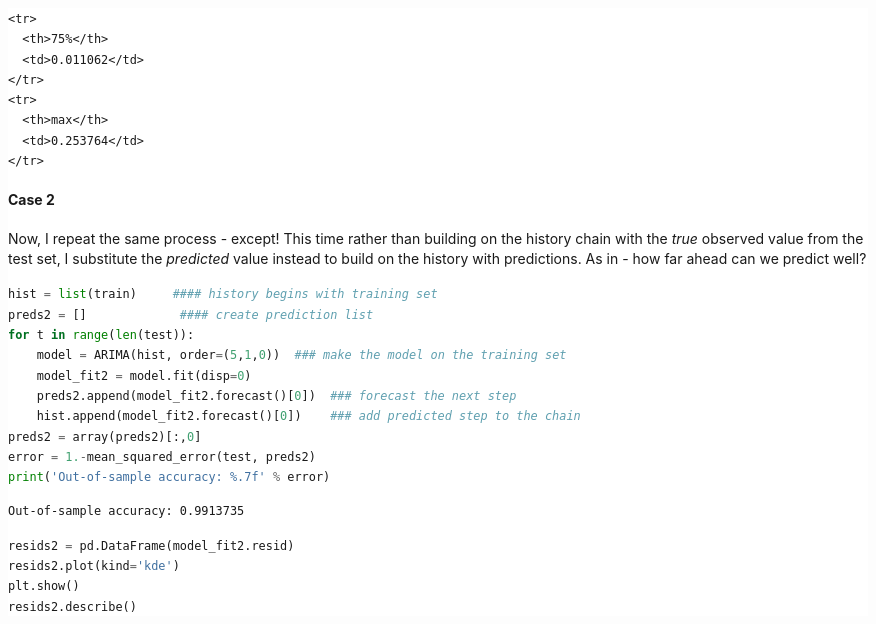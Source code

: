     <tr>
      <th>75%</th>
      <td>0.011062</td>
    </tr>
    <tr>
      <th>max</th>
      <td>0.253764</td>
    </tr>
  </tbody>
</table>
</div>




```python

```

#### Case 2
Now, I repeat the same process - except! This time rather than building on the history chain with the *true* observed value from the test set, I substitute the *predicted* value instead to build on the history with predictions. As in - how far ahead can we predict well?


```python
hist = list(train)     #### history begins with training set
preds2 = []             #### create prediction list 
for t in range(len(test)):
    model = ARIMA(hist, order=(5,1,0))  ### make the model on the training set
    model_fit2 = model.fit(disp=0)
    preds2.append(model_fit2.forecast()[0])  ### forecast the next step
    hist.append(model_fit2.forecast()[0])    ### add predicted step to the chain 
preds2 = array(preds2)[:,0]
error = 1.-mean_squared_error(test, preds2)
print('Out-of-sample accuracy: %.7f' % error)
```

    Out-of-sample accuracy: 0.9913735



```python
resids2 = pd.DataFrame(model_fit2.resid)
resids2.plot(kind='kde')
plt.show()
resids2.describe()
```

